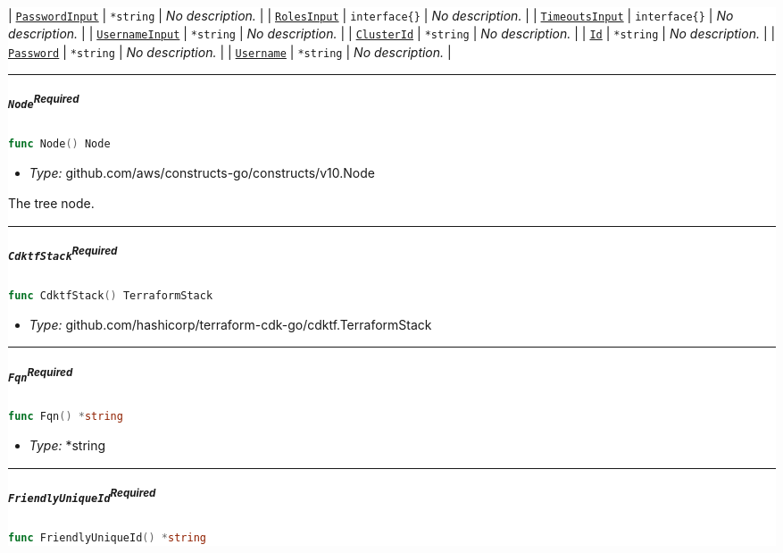 | <code><a href="#@cdktf/provider-ionoscloud.mongoUser.MongoUser.property.passwordInput">PasswordInput</a></code> | <code>*string</code> | *No description.* |
| <code><a href="#@cdktf/provider-ionoscloud.mongoUser.MongoUser.property.rolesInput">RolesInput</a></code> | <code>interface{}</code> | *No description.* |
| <code><a href="#@cdktf/provider-ionoscloud.mongoUser.MongoUser.property.timeoutsInput">TimeoutsInput</a></code> | <code>interface{}</code> | *No description.* |
| <code><a href="#@cdktf/provider-ionoscloud.mongoUser.MongoUser.property.usernameInput">UsernameInput</a></code> | <code>*string</code> | *No description.* |
| <code><a href="#@cdktf/provider-ionoscloud.mongoUser.MongoUser.property.clusterId">ClusterId</a></code> | <code>*string</code> | *No description.* |
| <code><a href="#@cdktf/provider-ionoscloud.mongoUser.MongoUser.property.id">Id</a></code> | <code>*string</code> | *No description.* |
| <code><a href="#@cdktf/provider-ionoscloud.mongoUser.MongoUser.property.password">Password</a></code> | <code>*string</code> | *No description.* |
| <code><a href="#@cdktf/provider-ionoscloud.mongoUser.MongoUser.property.username">Username</a></code> | <code>*string</code> | *No description.* |

---

##### `Node`<sup>Required</sup> <a name="Node" id="@cdktf/provider-ionoscloud.mongoUser.MongoUser.property.node"></a>

```go
func Node() Node
```

- *Type:* github.com/aws/constructs-go/constructs/v10.Node

The tree node.

---

##### `CdktfStack`<sup>Required</sup> <a name="CdktfStack" id="@cdktf/provider-ionoscloud.mongoUser.MongoUser.property.cdktfStack"></a>

```go
func CdktfStack() TerraformStack
```

- *Type:* github.com/hashicorp/terraform-cdk-go/cdktf.TerraformStack

---

##### `Fqn`<sup>Required</sup> <a name="Fqn" id="@cdktf/provider-ionoscloud.mongoUser.MongoUser.property.fqn"></a>

```go
func Fqn() *string
```

- *Type:* *string

---

##### `FriendlyUniqueId`<sup>Required</sup> <a name="FriendlyUniqueId" id="@cdktf/provider-ionoscloud.mongoUser.MongoUser.property.friendlyUniqueId"></a>

```go
func FriendlyUniqueId() *string
```
